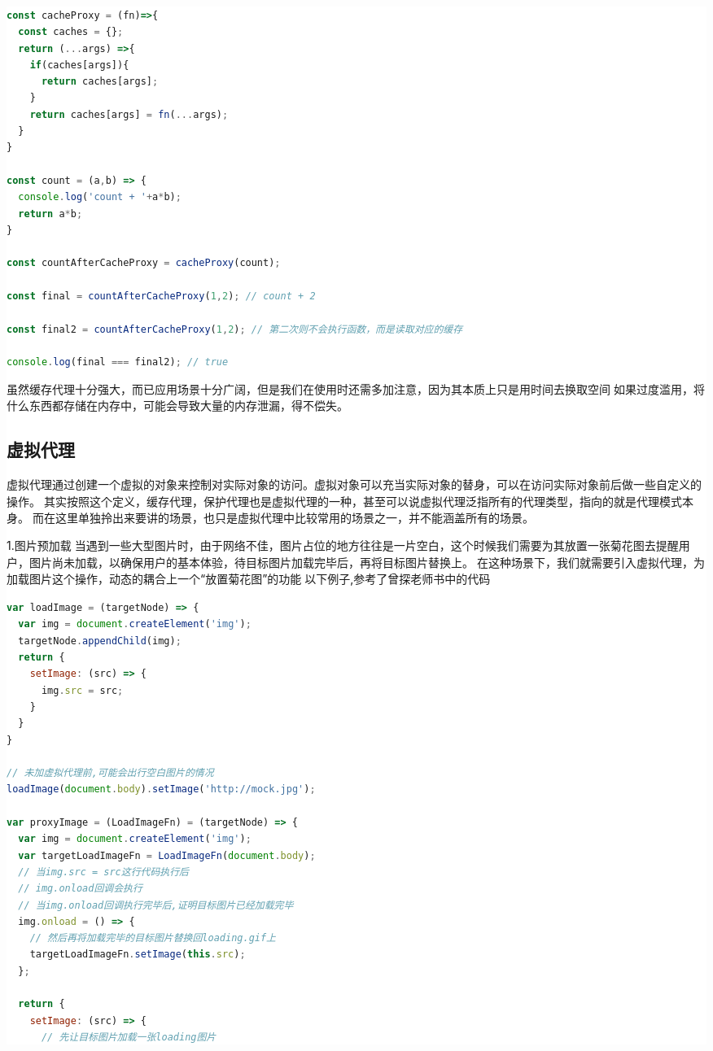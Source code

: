 ```javascript
const cacheProxy = (fn)=>{
  const caches = {};
  return (...args) =>{
    if(caches[args]){
      return caches[args];
    }
    return caches[args] = fn(...args);
  }
}

const count = (a,b) => {
  console.log('count + '+a*b);
  return a*b;
}

const countAfterCacheProxy = cacheProxy(count);

const final = countAfterCacheProxy(1,2); // count + 2

const final2 = countAfterCacheProxy(1,2); // 第二次则不会执行函数，而是读取对应的缓存

console.log(final === final2); // true
```
虽然缓存代理十分强大，而已应用场景十分广阔，但是我们在使用时还需多加注意，因为其本质上只是用时间去换取空间
如果过度滥用，将什么东西都存储在内存中，可能会导致大量的内存泄漏，得不偿失。

## 虚拟代理
虚拟代理通过创建一个虚拟的对象来控制对实际对象的访问。虚拟对象可以充当实际对象的替身，可以在访问实际对象前后做一些自定义的操作。
其实按照这个定义，缓存代理，保护代理也是虚拟代理的一种，甚至可以说虚拟代理泛指所有的代理类型，指向的就是代理模式本身。
而在这里单独拎出来要讲的场景，也只是虚拟代理中比较常用的场景之一，并不能涵盖所有的场景。

1.图片预加载
当遇到一些大型图片时，由于网络不佳，图片占位的地方往往是一片空白，这个时候我们需要为其放置一张菊花图去提醒用户，图片尚未加载，以确保用户的基本体验，待目标图片加载完毕后，再将目标图片替换上。
在这种场景下，我们就需要引入虚拟代理，为加载图片这个操作，动态的耦合上一个“放置菊花图”的功能
以下例子,参考了曾探老师书中的代码
```javascript
var loadImage = (targetNode) => {
  var img = document.createElement('img');
  targetNode.appendChild(img);
  return {
    setImage: (src) => {
      img.src = src;
    }
  }
}

// 未加虚拟代理前,可能会出行空白图片的情况
loadImage(document.body).setImage('http://mock.jpg');

var proxyImage = (LoadImageFn) = (targetNode) => {
  var img = document.createElement('img');
  var targetLoadImageFn = LoadImageFn(document.body);
  // 当img.src = src这行代码执行后
  // img.onload回调会执行
  // 当img.onload回调执行完毕后,证明目标图片已经加载完毕
  img.onload = () => {
    // 然后再将加载完毕的目标图片替换回loading.gif上
    targetLoadImageFn.setImage(this.src);
  };

  return {
    setImage: (src) => { 
      // 先让目标图片加载一张loading图片
```